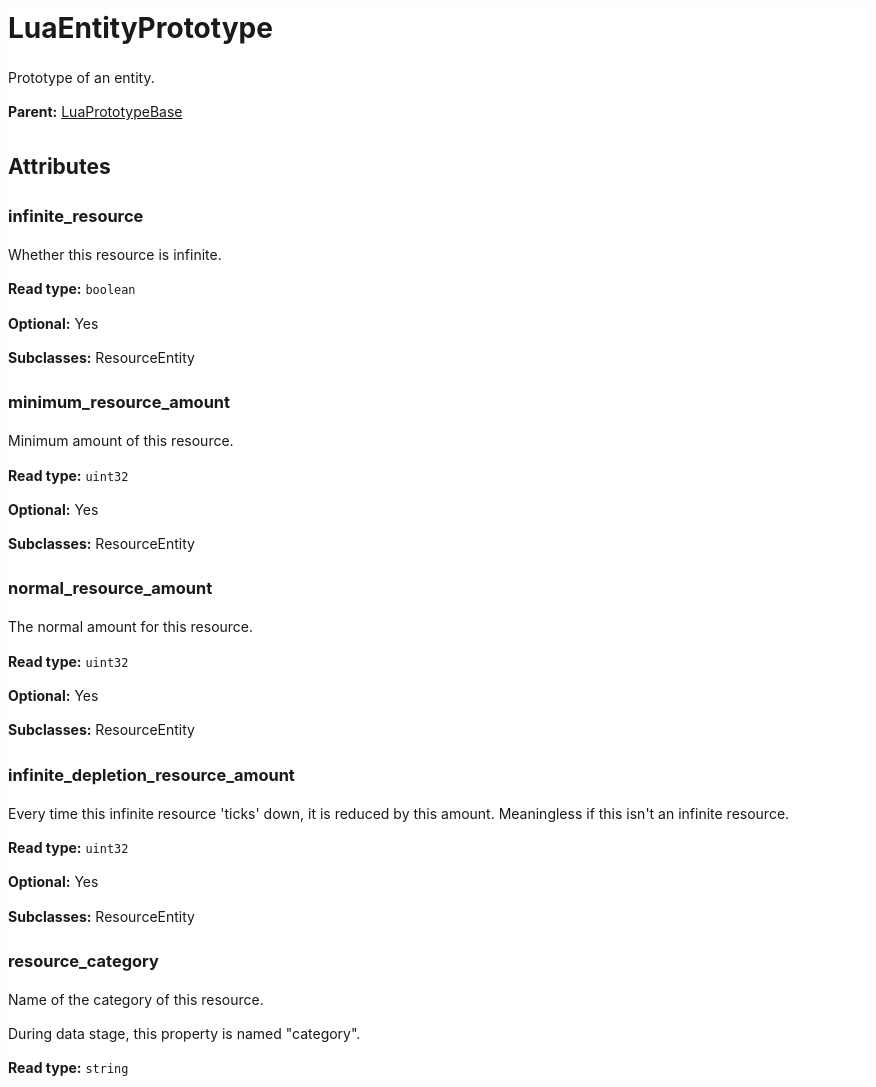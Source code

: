 # LuaEntityPrototype

Prototype of an entity.

**Parent:** [LuaPrototypeBase](LuaPrototypeBase.md)

## Attributes

### infinite_resource

Whether this resource is infinite.

**Read type:** `boolean`

**Optional:** Yes

**Subclasses:** ResourceEntity

### minimum_resource_amount

Minimum amount of this resource.

**Read type:** `uint32`

**Optional:** Yes

**Subclasses:** ResourceEntity

### normal_resource_amount

The normal amount for this resource.

**Read type:** `uint32`

**Optional:** Yes

**Subclasses:** ResourceEntity

### infinite_depletion_resource_amount

Every time this infinite resource 'ticks' down, it is reduced by this amount. Meaningless if this isn't an infinite resource.

**Read type:** `uint32`

**Optional:** Yes

**Subclasses:** ResourceEntity

### resource_category

Name of the category of this resource.

During data stage, this property is named "category".

**Read type:** `string`
